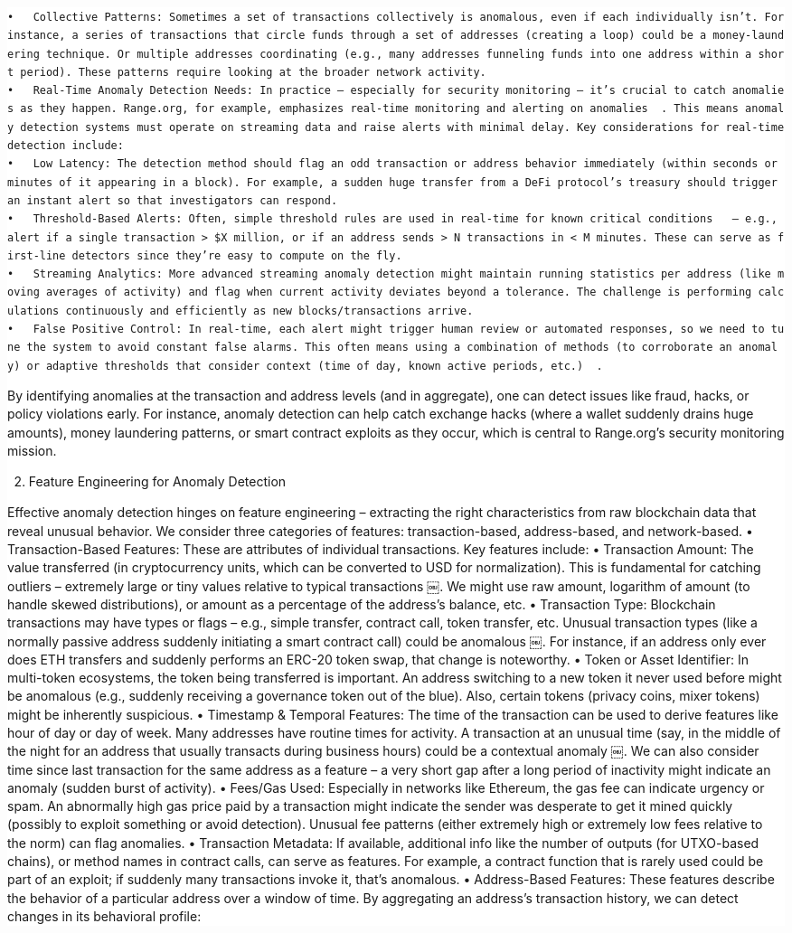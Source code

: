 	•	Collective Patterns: Sometimes a set of transactions collectively is anomalous, even if each individually isn’t. For instance, a series of transactions that circle funds through a set of addresses (creating a loop) could be a money-laundering technique. Or multiple addresses coordinating (e.g., many addresses funneling funds into one address within a short period). These patterns require looking at the broader network activity.
	•	Real-Time Anomaly Detection Needs: In practice – especially for security monitoring – it’s crucial to catch anomalies as they happen. Range.org, for example, emphasizes real-time monitoring and alerting on anomalies ￼. This means anomaly detection systems must operate on streaming data and raise alerts with minimal delay. Key considerations for real-time detection include:
	•	Low Latency: The detection method should flag an odd transaction or address behavior immediately (within seconds or minutes of it appearing in a block). For example, a sudden huge transfer from a DeFi protocol’s treasury should trigger an instant alert so that investigators can respond.
	•	Threshold-Based Alerts: Often, simple threshold rules are used in real-time for known critical conditions ￼ – e.g., alert if a single transaction > $X million, or if an address sends > N transactions in < M minutes. These can serve as first-line detectors since they’re easy to compute on the fly.
	•	Streaming Analytics: More advanced streaming anomaly detection might maintain running statistics per address (like moving averages of activity) and flag when current activity deviates beyond a tolerance. The challenge is performing calculations continuously and efficiently as new blocks/transactions arrive.
	•	False Positive Control: In real-time, each alert might trigger human review or automated responses, so we need to tune the system to avoid constant false alarms. This often means using a combination of methods (to corroborate an anomaly) or adaptive thresholds that consider context (time of day, known active periods, etc.) ￼.

By identifying anomalies at the transaction and address levels (and in aggregate), one can detect issues like fraud, hacks, or policy violations early. For instance, anomaly detection can help catch exchange hacks (where a wallet suddenly drains huge amounts), money laundering patterns, or smart contract exploits as they occur, which is central to Range.org’s security monitoring mission.

2. Feature Engineering for Anomaly Detection

Effective anomaly detection hinges on feature engineering – extracting the right characteristics from raw blockchain data that reveal unusual behavior. We consider three categories of features: transaction-based, address-based, and network-based.
	•	Transaction-Based Features: These are attributes of individual transactions. Key features include:
	•	Transaction Amount: The value transferred (in cryptocurrency units, which can be converted to USD for normalization). This is fundamental for catching outliers – extremely large or tiny values relative to typical transactions ￼. We might use raw amount, logarithm of amount (to handle skewed distributions), or amount as a percentage of the address’s balance, etc.
	•	Transaction Type: Blockchain transactions may have types or flags – e.g., simple transfer, contract call, token transfer, etc. Unusual transaction types (like a normally passive address suddenly initiating a smart contract call) could be anomalous ￼. For instance, if an address only ever does ETH transfers and suddenly performs an ERC-20 token swap, that change is noteworthy.
	•	Token or Asset Identifier: In multi-token ecosystems, the token being transferred is important. An address switching to a new token it never used before might be anomalous (e.g., suddenly receiving a governance token out of the blue). Also, certain tokens (privacy coins, mixer tokens) might be inherently suspicious.
	•	Timestamp & Temporal Features: The time of the transaction can be used to derive features like hour of day or day of week. Many addresses have routine times for activity. A transaction at an unusual time (say, in the middle of the night for an address that usually transacts during business hours) could be a contextual anomaly ￼. We can also consider time since last transaction for the same address as a feature – a very short gap after a long period of inactivity might indicate an anomaly (sudden burst of activity).
	•	Fees/Gas Used: Especially in networks like Ethereum, the gas fee can indicate urgency or spam. An abnormally high gas price paid by a transaction might indicate the sender was desperate to get it mined quickly (possibly to exploit something or avoid detection). Unusual fee patterns (either extremely high or extremely low fees relative to the norm) can flag anomalies.
	•	Transaction Metadata: If available, additional info like the number of outputs (for UTXO-based chains), or method names in contract calls, can serve as features. For example, a contract function that is rarely used could be part of an exploit; if suddenly many transactions invoke it, that’s anomalous.
	•	Address-Based Features: These features describe the behavior of a particular address over a window of time. By aggregating an address’s transaction history, we can detect changes in its behavioral profile: